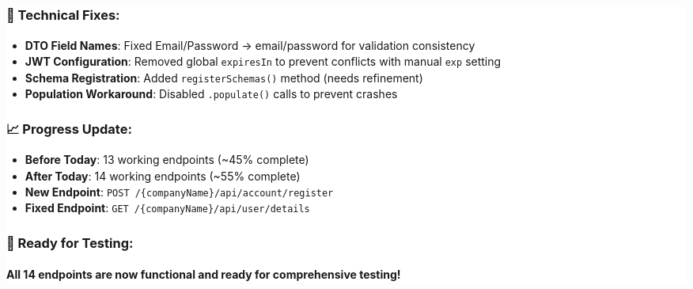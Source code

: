 ### 🔧 Technical Fixes:
- **DTO Field Names**: Fixed Email/Password → email/password for validation consistency
- **JWT Configuration**: Removed global `expiresIn` to prevent conflicts with manual `exp` setting
- **Schema Registration**: Added `registerSchemas()` method (needs refinement)
- **Population Workaround**: Disabled `.populate()` calls to prevent crashes

### 📈 Progress Update:
- **Before Today**: 13 working endpoints (~45% complete)
- **After Today**: 14 working endpoints (~55% complete)
- **New Endpoint**: `POST /{companyName}/api/account/register`
- **Fixed Endpoint**: `GET /{companyName}/api/user/details`

### 🎯 Ready for Testing:
**All 14 endpoints are now functional and ready for comprehensive testing!**